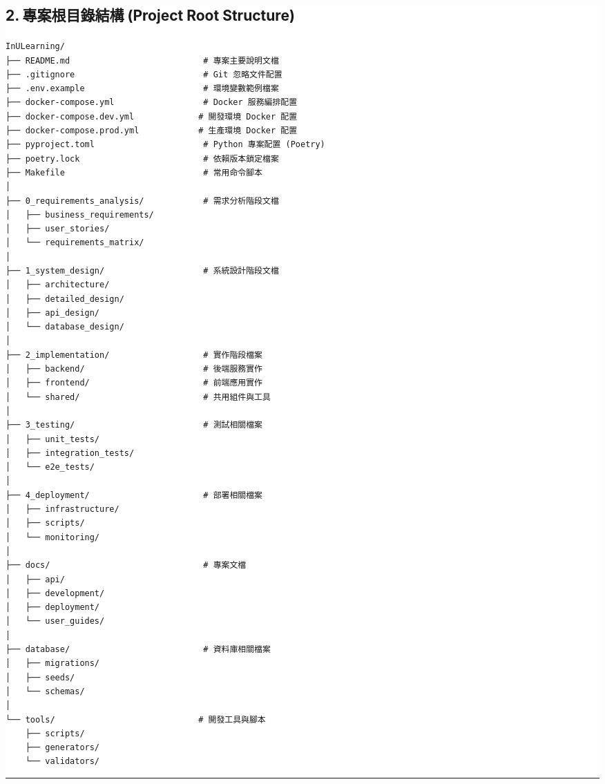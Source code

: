 
## 2. 專案根目錄結構 (Project Root Structure)

```
InULearning/
├── README.md                           # 專案主要說明文檔
├── .gitignore                          # Git 忽略文件配置
├── .env.example                        # 環境變數範例檔案
├── docker-compose.yml                  # Docker 服務編排配置
├── docker-compose.dev.yml             # 開發環境 Docker 配置
├── docker-compose.prod.yml            # 生產環境 Docker 配置
├── pyproject.toml                      # Python 專案配置 (Poetry)
├── poetry.lock                         # 依賴版本鎖定檔案
├── Makefile                            # 常用命令腳本
│
├── 0_requirements_analysis/            # 需求分析階段文檔
│   ├── business_requirements/
│   ├── user_stories/
│   └── requirements_matrix/
│
├── 1_system_design/                    # 系統設計階段文檔
│   ├── architecture/
│   ├── detailed_design/
│   ├── api_design/
│   └── database_design/
│
├── 2_implementation/                   # 實作階段檔案
│   ├── backend/                        # 後端服務實作
│   ├── frontend/                       # 前端應用實作
│   └── shared/                         # 共用組件與工具
│
├── 3_testing/                          # 測試相關檔案
│   ├── unit_tests/
│   ├── integration_tests/
│   └── e2e_tests/
│
├── 4_deployment/                       # 部署相關檔案
│   ├── infrastructure/
│   ├── scripts/
│   └── monitoring/
│
├── docs/                               # 專案文檔
│   ├── api/
│   ├── development/
│   ├── deployment/
│   └── user_guides/
│
├── database/                           # 資料庫相關檔案
│   ├── migrations/
│   ├── seeds/
│   └── schemas/
│
└── tools/                             # 開發工具與腳本
    ├── scripts/
    ├── generators/
    └── validators/
```

---